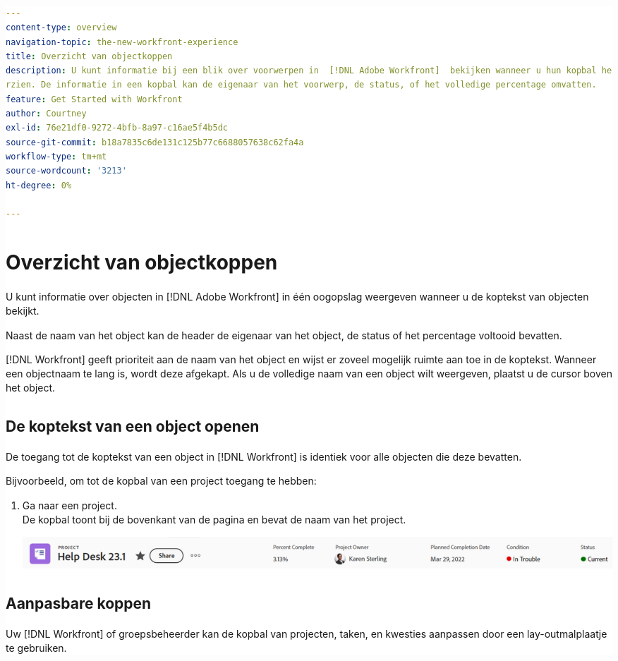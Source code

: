 ```yaml
---
content-type: overview
navigation-topic: the-new-workfront-experience
title: Overzicht van objectkoppen
description: U kunt informatie bij een blik over voorwerpen in  [!DNL Adobe Workfront]  bekijken wanneer u hun kopbal herzien. De informatie in een kopbal kan de eigenaar van het voorwerp, de status, of het volledige percentage omvatten.
feature: Get Started with Workfront
author: Courtney
exl-id: 76e21df0-9272-4bfb-8a97-c16ae5f4b5dc
source-git-commit: b18a7835c6de131c125b77c6688057638c62fa4a
workflow-type: tm+mt
source-wordcount: '3213'
ht-degree: 0%

---
```


# Overzicht van objectkoppen

U kunt informatie over objecten in [!DNL Adobe Workfront] in één oogopslag weergeven wanneer u de koptekst van objecten bekijkt.

Naast de naam van het object kan de header de eigenaar van het object, de status of het percentage voltooid bevatten.

[!DNL Workfront] geeft prioriteit aan de naam van het object en wijst er zoveel mogelijk ruimte aan toe in de koptekst. Wanneer een objectnaam te lang is, wordt deze afgekapt. Als u de volledige naam van een object wilt weergeven, plaatst u de cursor boven het object.

## De koptekst van een object openen

De toegang tot de koptekst van een object in [!DNL Workfront] is identiek voor alle objecten die deze bevatten.

Bijvoorbeeld, om tot de kopbal van een project toegang te hebben:

1. Ga naar een project.\
   De kopbal toont bij de bovenkant van de pagina en bevat de naam van het project.

   ![](assets/project-header-350x18.png)



## Aanpasbare koppen

Uw [!DNL Workfront] of groepsbeheerder kan de kopbal van projecten, taken, en kwesties aanpassen door een lay-outmalplaatje te gebruiken.
